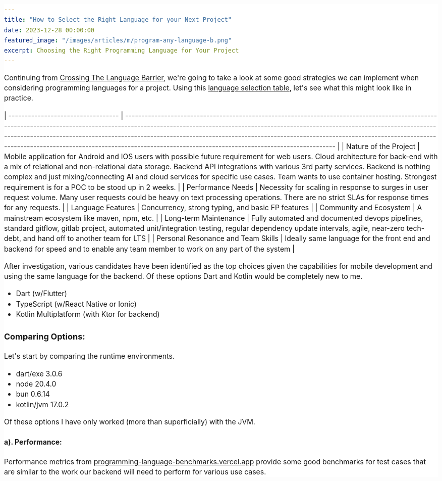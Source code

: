 ```yaml
---
title: "How to Select the Right Language for your Next Project"
date: 2023-12-28 00:00:00
featured_image: "/images/articles/m/program-any-language-b.png"
excerpt: Choosing the Right Programming Language for Your Project
---
```


<script src="https://cdnjs.cloudflare.com/ajax/libs/Chart.js/4.4.1/chart.umd.min.js" integrity="sha512-CQBWl4fJHWbryGE+Pc7UAxWMUMNMWzWxF4SQo9CgkJIN1kx6djDQZjh3Y8SZ1d+6I+1zze6Z7kHXO7q3UyZAWw==" crossorigin="anonymous" referrerpolicy="no-referrer"></script>

<script src="/js/concurrency-tests-data.json"></script>

Continuing from [Crossing The Language Barrier](/blog/crossing-the-language-barrier), we're going to take a look at some good strategies we can implement when considering programming languages for a project. Using this [language selection table](/blog/crossing-the-language-barrier#selecting-the-right-language), let's see what this might look like in practice.

| ---------------------------------- | -------------------------------------------------------------------------------------------------------------------------------------------------------------------------------------------------------------------------------------------------------------------------------------------------------------------------------------------------------------------------------------------------------------------------------------------------------------------------------- |
| Nature of the Project | Mobile application for Android and IOS users with possible future requirement for web users. Cloud architecture for back-end with a mix of relational and non-relational data storage. Backend API integrations with various 3rd party services. Backend is nothing complex and just mixing/connecting AI and cloud services for specific use cases. Team wants to use container hosting. Strongest requirement is for a POC to be stood up in 2 weeks. |
| Performance Needs | Necessity for scaling in response to surges in user request volume. Many user requests could be heavy on text processing operations. There are no strict SLAs for response times for any requests. |
| Language Features | Concurrency, strong typing, and basic FP features |
| Community and Ecosystem | A mainstream ecosystem like maven, npm, etc. |
| Long-term Maintenance | Fully automated and documented devops pipelines, standard gitflow, gitlab project, automated unit/integration testing, regular dependency update intervals, agile, near-zero tech-debt, and hand off to another team for LTS |
| Personal Resonance and Team Skills | Ideally same language for the front end and backend for speed and to enable any team member to work on any part of the system |

After investigation, various candidates have been identified as the top choices given the capabilities for mobile development and using the same language for the backend. Of these options Dart and Kotlin would be completely new to me.

- Dart (w/Flutter)
- TypeScript (w/React Native or Ionic)
- Kotlin Multiplatform (with Ktor for backend)

### Comparing Options:

Let's start by comparing the runtime environments.

- dart/exe 3.0.6
- node 20.4.0
- bun 0.6.14
- kotlin/jvm 17.0.2

Of these options I have only worked (more than superficially) with the JVM.

#### a). Performance:

Performance metrics from [programming-language-benchmarks.vercel.app](https://programming-language-benchmarks.vercel.app/) provide some good benchmarks for test cases that are similar to the work our backend will need to perform for various use cases.
